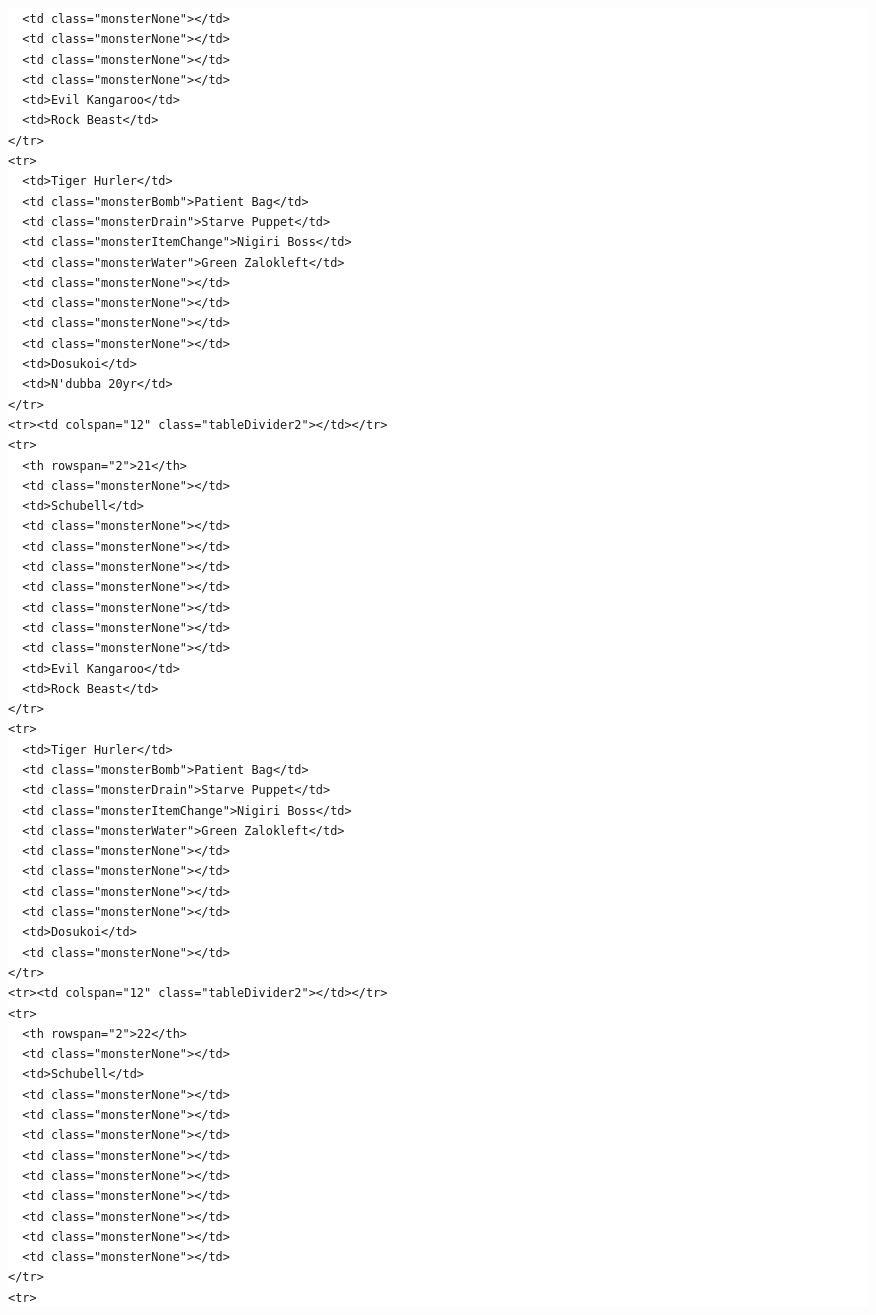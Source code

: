       <td class="monsterNone"></td>
      <td class="monsterNone"></td>
      <td class="monsterNone"></td>
      <td class="monsterNone"></td>
      <td>Evil Kangaroo</td>
      <td>Rock Beast</td>
    </tr>
    <tr>
      <td>Tiger Hurler</td>
      <td class="monsterBomb">Patient Bag</td>
      <td class="monsterDrain">Starve Puppet</td>
      <td class="monsterItemChange">Nigiri Boss</td>
      <td class="monsterWater">Green Zalokleft</td>
      <td class="monsterNone"></td>
      <td class="monsterNone"></td>
      <td class="monsterNone"></td>
      <td class="monsterNone"></td>
      <td>Dosukoi</td>
      <td>N'dubba 20yr</td>
    </tr>
    <tr><td colspan="12" class="tableDivider2"></td></tr>
    <tr>
      <th rowspan="2">21</th>
      <td class="monsterNone"></td>
      <td>Schubell</td>
      <td class="monsterNone"></td>
      <td class="monsterNone"></td>
      <td class="monsterNone"></td>
      <td class="monsterNone"></td>
      <td class="monsterNone"></td>
      <td class="monsterNone"></td>
      <td class="monsterNone"></td>
      <td>Evil Kangaroo</td>
      <td>Rock Beast</td>
    </tr>
    <tr>
      <td>Tiger Hurler</td>
      <td class="monsterBomb">Patient Bag</td>
      <td class="monsterDrain">Starve Puppet</td>
      <td class="monsterItemChange">Nigiri Boss</td>
      <td class="monsterWater">Green Zalokleft</td>
      <td class="monsterNone"></td>
      <td class="monsterNone"></td>
      <td class="monsterNone"></td>
      <td class="monsterNone"></td>
      <td>Dosukoi</td>
      <td class="monsterNone"></td>
    </tr>
    <tr><td colspan="12" class="tableDivider2"></td></tr>
    <tr>
      <th rowspan="2">22</th>
      <td class="monsterNone"></td>
      <td>Schubell</td>
      <td class="monsterNone"></td>
      <td class="monsterNone"></td>
      <td class="monsterNone"></td>
      <td class="monsterNone"></td>
      <td class="monsterNone"></td>
      <td class="monsterNone"></td>
      <td class="monsterNone"></td>
      <td class="monsterNone"></td>
      <td class="monsterNone"></td>
    </tr>
    <tr>